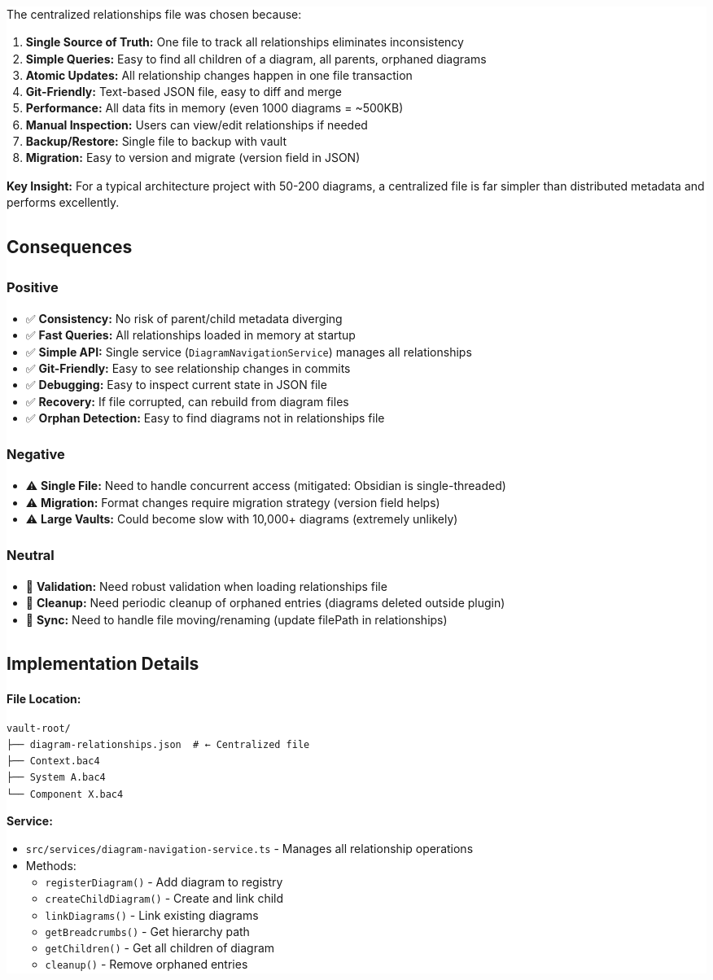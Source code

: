 The centralized relationships file was chosen because:

1. **Single Source of Truth:** One file to track all relationships eliminates inconsistency
2. **Simple Queries:** Easy to find all children of a diagram, all parents, orphaned diagrams
3. **Atomic Updates:** All relationship changes happen in one file transaction
4. **Git-Friendly:** Text-based JSON file, easy to diff and merge
5. **Performance:** All data fits in memory (even 1000 diagrams = ~500KB)
6. **Manual Inspection:** Users can view/edit relationships if needed
7. **Backup/Restore:** Single file to backup with vault
8. **Migration:** Easy to version and migrate (version field in JSON)

**Key Insight:** For a typical architecture project with 50-200 diagrams, a centralized file is far simpler than distributed metadata and performs excellently.

## Consequences

### Positive

- ✅ **Consistency:** No risk of parent/child metadata diverging
- ✅ **Fast Queries:** All relationships loaded in memory at startup
- ✅ **Simple API:** Single service (`DiagramNavigationService`) manages all relationships
- ✅ **Git-Friendly:** Easy to see relationship changes in commits
- ✅ **Debugging:** Easy to inspect current state in JSON file
- ✅ **Recovery:** If file corrupted, can rebuild from diagram files
- ✅ **Orphan Detection:** Easy to find diagrams not in relationships file

### Negative

- ⚠️ **Single File:** Need to handle concurrent access (mitigated: Obsidian is single-threaded)
- ⚠️ **Migration:** Format changes require migration strategy (version field helps)
- ⚠️ **Large Vaults:** Could become slow with 10,000+ diagrams (extremely unlikely)

### Neutral

- 📝 **Validation:** Need robust validation when loading relationships file
- 📝 **Cleanup:** Need periodic cleanup of orphaned entries (diagrams deleted outside plugin)
- 📝 **Sync:** Need to handle file moving/renaming (update filePath in relationships)

## Implementation Details

**File Location:**
```
vault-root/
├── diagram-relationships.json  # ← Centralized file
├── Context.bac4
├── System A.bac4
└── Component X.bac4
```

**Service:**
- `src/services/diagram-navigation-service.ts` - Manages all relationship operations
- Methods:
  - `registerDiagram()` - Add diagram to registry
  - `createChildDiagram()` - Create and link child
  - `linkDiagrams()` - Link existing diagrams
  - `getBreadcrumbs()` - Get hierarchy path
  - `getChildren()` - Get all children of diagram
  - `cleanup()` - Remove orphaned entries
